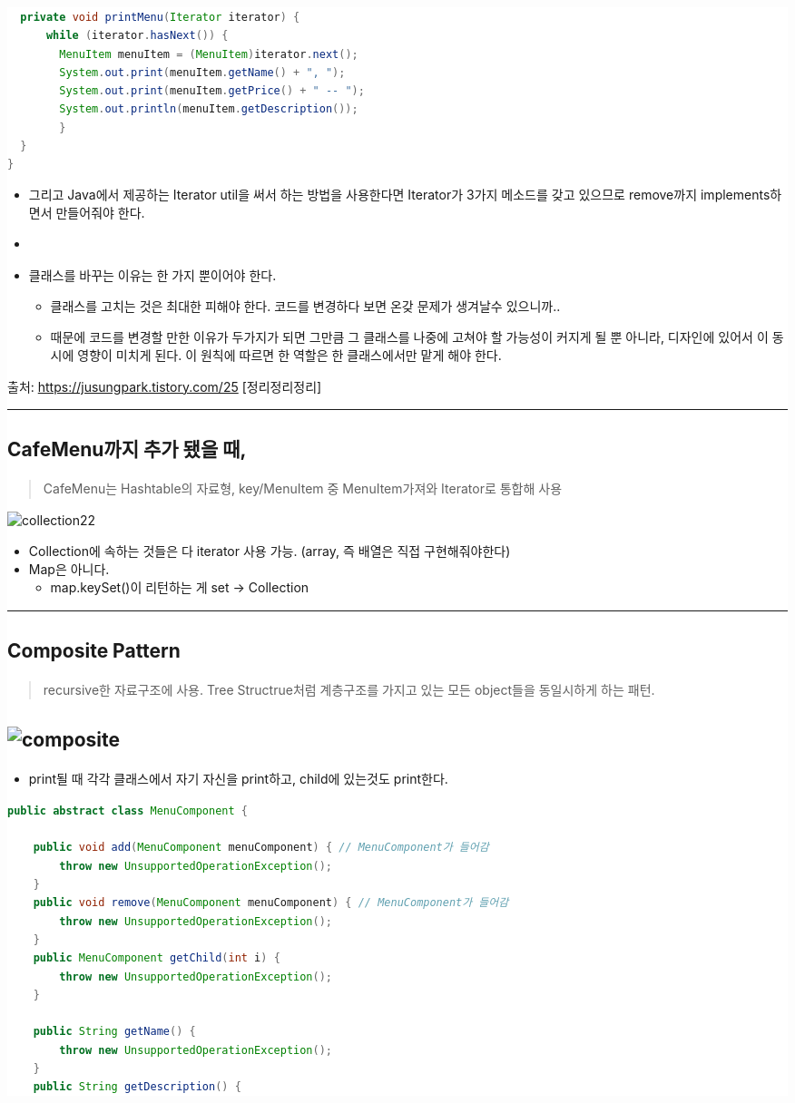 ```java
  private void printMenu(Iterator iterator) {
      while (iterator.hasNext()) {
        MenuItem menuItem = (MenuItem)iterator.next();
        System.out.print(menuItem.getName() + ", ");
        System.out.print(menuItem.getPrice() + " -- ");
        System.out.println(menuItem.getDescription());
		}
  }
}
```  

- 그리고 Java에서 제공하는 Iterator util을 써서 하는 방법을 사용한다면 Iterator가 3가지 메소드를 갖고 있으므로
  remove까지 implements하면서 만들어줘야 한다.
 
- 





- 클래스를 바꾸는 이유는 한 가지 뿐이어야 한다. 
	- 클래스를 고치는 것은 최대한 피해야 한다. 코드를 변경하다 보면 온갖 문제가 생겨날수 있으니까..
	
	- 때문에 코드를 변경할 만한 이유가 두가지가 되면 그만큼 그 클래스를 나중에 고쳐야 할 가능성이 커지게 될 뿐 아니라, 디자인에 있어서 	       이 동시에 영향이 미치게 된다. 이 원칙에 따르면 한 역할은 한 클래스에서만 맡게 해야 한다.



출처: https://jusungpark.tistory.com/25 [정리정리정리]
<hr>

## CafeMenu까지 추가 됐을 때,
> CafeMenu는 Hashtable의 자료형, key/MenuItem 중 MenuItem가져와 Iterator로 통합해 사용

![collection22](https://user-images.githubusercontent.com/50645183/100579710-075a5100-3328-11eb-9abc-90f5a11f5111.jpg)



- Collection에 속하는 것들은 다 iterator 사용 가능. (array, 즉 배열은 직접 구현해줘야한다)
- Map은 아니다.
	- map.keySet()이 리턴하는 게 set -> Collection

<hr>

## Composite Pattern

> recursive한 자료구조에 사용. Tree Structrue처럼 계층구조를 가지고 있는 모든 object들을 동일시하게 하는 패턴.

![composite](https://user-images.githubusercontent.com/50645183/101358515-4e26e880-38de-11eb-92fc-80870b7ec7ea.PNG)
- 
- print될 때 각각 클래스에서 자기 자신을 print하고, child에 있는것도 print한다.

```java
public abstract class MenuComponent {
   
	public void add(MenuComponent menuComponent) { // MenuComponent가 들어감
		throw new UnsupportedOperationException();
	}
	public void remove(MenuComponent menuComponent) { // MenuComponent가 들어감
		throw new UnsupportedOperationException();
	}
	public MenuComponent getChild(int i) {
		throw new UnsupportedOperationException();
	}
  
	public String getName() {
		throw new UnsupportedOperationException();
	}
	public String getDescription() {
```